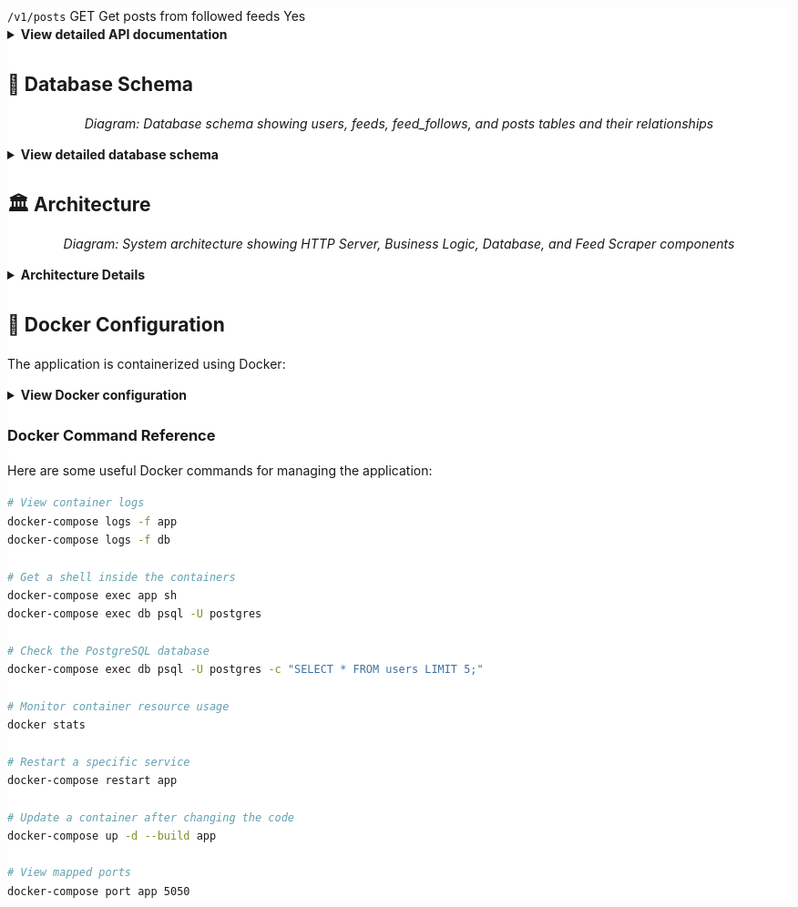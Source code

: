</tr>
<tr>
<td><code>/v1/posts</code></td>
<td>GET</td>
<td>Get posts from followed feeds</td>
<td>Yes</td>
</tr>
</table>
</div>

<details><summary><b>View detailed API documentation</b></summary></details>

## 💾 Database Schema

<div align="center">
<p><i>Diagram: Database schema showing users, feeds, feed_follows, and posts tables and their relationships</i></p>
</div>

<details><summary><b>View detailed database schema</b></summary></details>

## 🏛️ Architecture

<div align="center">
<p><i>Diagram: System architecture showing HTTP Server, Business Logic, Database, and Feed Scraper components</i></p>
</div>

<details><summary><b>Architecture Details</b></summary></details>

## 🐳 Docker Configuration

The application is containerized using Docker:

<details><summary><b>View Docker configuration</b></summary></details>

### Docker Command Reference

Here are some useful Docker commands for managing the application:

```bash
# View container logs
docker-compose logs -f app
docker-compose logs -f db

# Get a shell inside the containers
docker-compose exec app sh
docker-compose exec db psql -U postgres

# Check the PostgreSQL database
docker-compose exec db psql -U postgres -c "SELECT * FROM users LIMIT 5;"

# Monitor container resource usage
docker stats

# Restart a specific service
docker-compose restart app

# Update a container after changing the code
docker-compose up -d --build app

# View mapped ports
docker-compose port app 5050
```
